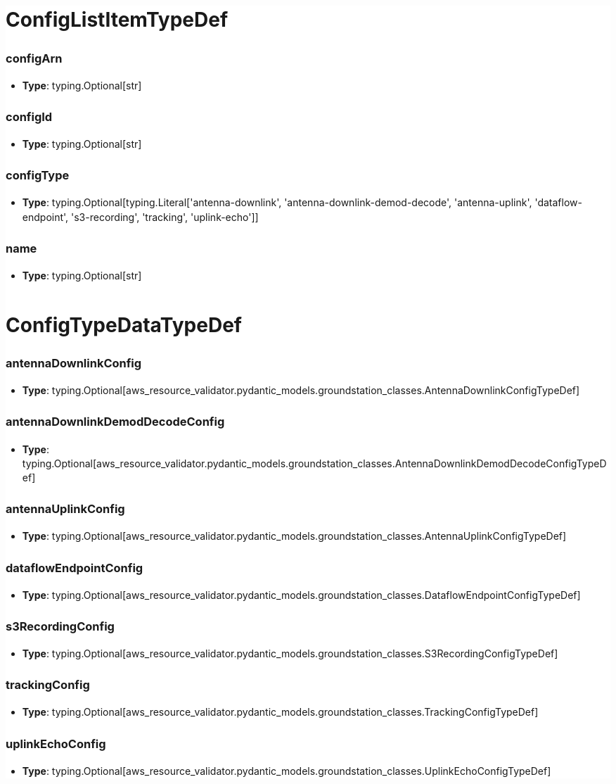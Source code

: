 
# ConfigListItemTypeDef

### configArn
- **Type**: typing.Optional[str]

### configId
- **Type**: typing.Optional[str]

### configType
- **Type**: typing.Optional[typing.Literal['antenna-downlink', 'antenna-downlink-demod-decode', 'antenna-uplink', 'dataflow-endpoint', 's3-recording', 'tracking', 'uplink-echo']]

### name
- **Type**: typing.Optional[str]


# ConfigTypeDataTypeDef

### antennaDownlinkConfig
- **Type**: typing.Optional[aws_resource_validator.pydantic_models.groundstation_classes.AntennaDownlinkConfigTypeDef]

### antennaDownlinkDemodDecodeConfig
- **Type**: typing.Optional[aws_resource_validator.pydantic_models.groundstation_classes.AntennaDownlinkDemodDecodeConfigTypeDef]

### antennaUplinkConfig
- **Type**: typing.Optional[aws_resource_validator.pydantic_models.groundstation_classes.AntennaUplinkConfigTypeDef]

### dataflowEndpointConfig
- **Type**: typing.Optional[aws_resource_validator.pydantic_models.groundstation_classes.DataflowEndpointConfigTypeDef]

### s3RecordingConfig
- **Type**: typing.Optional[aws_resource_validator.pydantic_models.groundstation_classes.S3RecordingConfigTypeDef]

### trackingConfig
- **Type**: typing.Optional[aws_resource_validator.pydantic_models.groundstation_classes.TrackingConfigTypeDef]

### uplinkEchoConfig
- **Type**: typing.Optional[aws_resource_validator.pydantic_models.groundstation_classes.UplinkEchoConfigTypeDef]
